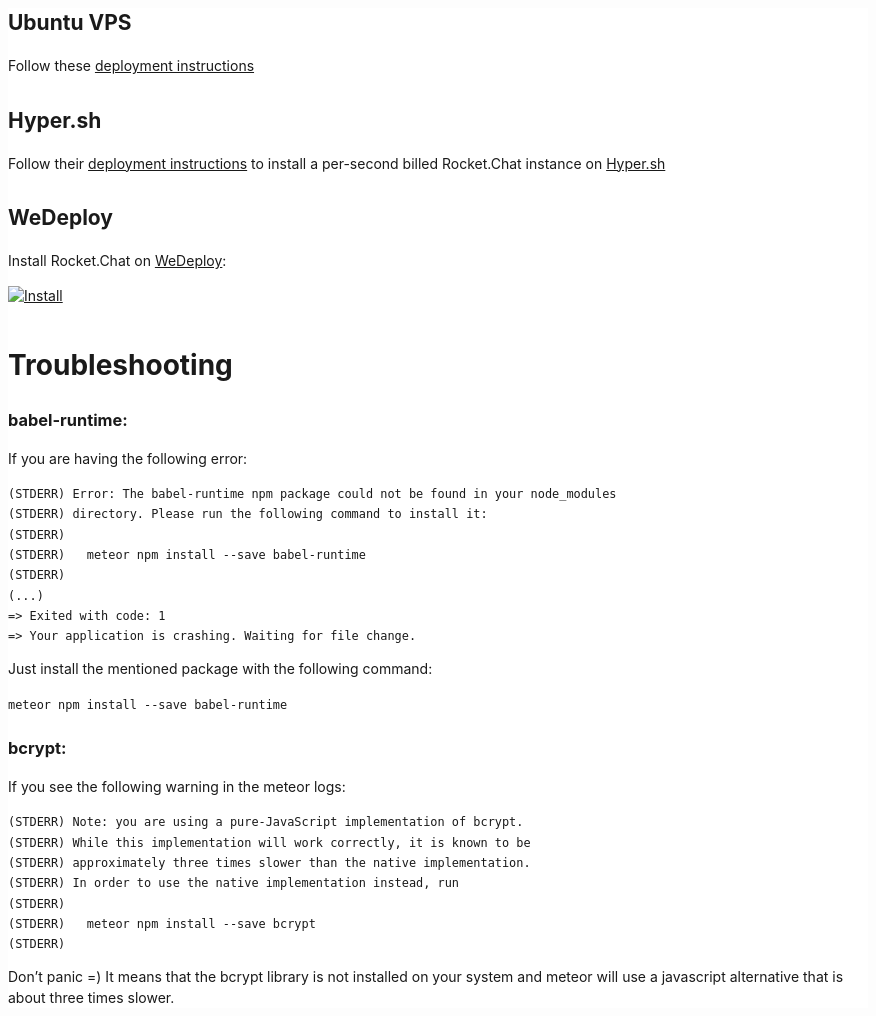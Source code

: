 ## Ubuntu VPS
Follow these [deployment instructions](https://rocket.chat/docs/installation/manual-installation/ubuntu/)

## Hyper.sh
Follow their [deployment instructions](https://rocket.chat/docs/installation/paas-deployments/hyper-sh/) to install a per-second billed Rocket.Chat instance on [Hyper.sh](https://rocket.chat/docs/installation/paas-deployments/hyper-sh/)

## WeDeploy
Install Rocket.Chat on [WeDeploy](https://wedeploy.com):

[![Install](https://avatars3.githubusercontent.com/u/10002920?v=4&s=100)](https://rocket.chat/docs/installation/paas-deployments/wedeploy/)


# Troubleshooting

### babel-runtime:

If you are having the following error:

```
(STDERR) Error: The babel-runtime npm package could not be found in your node_modules
(STDERR) directory. Please run the following command to install it:
(STDERR)
(STDERR)   meteor npm install --save babel-runtime
(STDERR)
(...)
=> Exited with code: 1
=> Your application is crashing. Waiting for file change.
```

Just install the mentioned package with the following command:

`meteor npm install --save babel-runtime`


### bcrypt:

If you see the following warning in the meteor logs:

```
(STDERR) Note: you are using a pure-JavaScript implementation of bcrypt.
(STDERR) While this implementation will work correctly, it is known to be
(STDERR) approximately three times slower than the native implementation.
(STDERR) In order to use the native implementation instead, run
(STDERR)
(STDERR)   meteor npm install --save bcrypt
(STDERR)
```
Don’t panic =) It means that the bcrypt library is not installed on your system and meteor will use a javascript alternative that is about three times slower.
